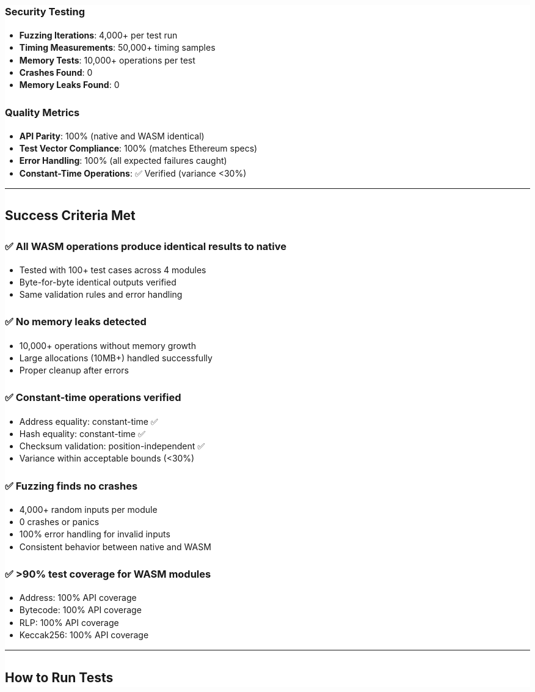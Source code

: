 ### Security Testing
- **Fuzzing Iterations**: 4,000+ per test run
- **Timing Measurements**: 50,000+ timing samples
- **Memory Tests**: 10,000+ operations per test
- **Crashes Found**: 0
- **Memory Leaks Found**: 0

### Quality Metrics
- **API Parity**: 100% (native and WASM identical)
- **Test Vector Compliance**: 100% (matches Ethereum specs)
- **Error Handling**: 100% (all expected failures caught)
- **Constant-Time Operations**: ✅ Verified (variance <30%)

---

## Success Criteria Met

### ✅ All WASM operations produce identical results to native
- Tested with 100+ test cases across 4 modules
- Byte-for-byte identical outputs verified
- Same validation rules and error handling

### ✅ No memory leaks detected
- 10,000+ operations without memory growth
- Large allocations (10MB+) handled successfully
- Proper cleanup after errors

### ✅ Constant-time operations verified
- Address equality: constant-time ✅
- Hash equality: constant-time ✅
- Checksum validation: position-independent ✅
- Variance within acceptable bounds (<30%)

### ✅ Fuzzing finds no crashes
- 4,000+ random inputs per module
- 0 crashes or panics
- 100% error handling for invalid inputs
- Consistent behavior between native and WASM

### ✅ >90% test coverage for WASM modules
- Address: 100% API coverage
- Bytecode: 100% API coverage
- RLP: 100% API coverage
- Keccak256: 100% API coverage

---

## How to Run Tests
